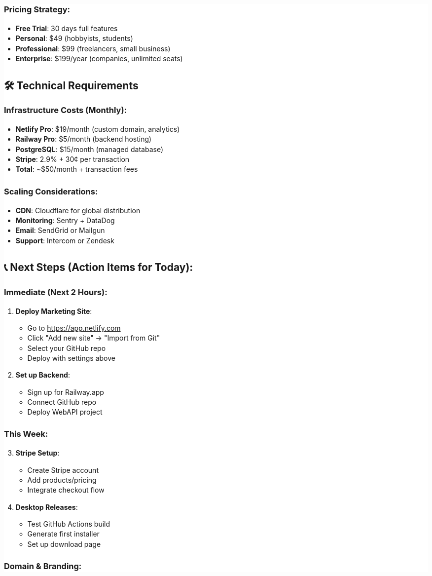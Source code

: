 ### Pricing Strategy:

- **Free Trial**: 30 days full features
- **Personal**: $49 (hobbyists, students)
- **Professional**: $99 (freelancers, small business)
- **Enterprise**: $199/year (companies, unlimited seats)

## 🛠️ Technical Requirements

### Infrastructure Costs (Monthly):

- **Netlify Pro**: $19/month (custom domain, analytics)
- **Railway Pro**: $5/month (backend hosting)
- **PostgreSQL**: $15/month (managed database)
- **Stripe**: 2.9% + 30¢ per transaction
- **Total**: ~$50/month + transaction fees

### Scaling Considerations:

- **CDN**: Cloudflare for global distribution
- **Monitoring**: Sentry + DataDog
- **Email**: SendGrid or Mailgun
- **Support**: Intercom or Zendesk

## 📞 Next Steps (Action Items for Today):

### Immediate (Next 2 Hours):

1. **Deploy Marketing Site**:
   - Go to https://app.netlify.com
   - Click "Add new site" → "Import from Git"
   - Select your GitHub repo
   - Deploy with settings above

2. **Set up Backend**:
   - Sign up for Railway.app
   - Connect GitHub repo
   - Deploy WebAPI project

### This Week:

3. **Stripe Setup**:
   - Create Stripe account
   - Add products/pricing
   - Integrate checkout flow

4. **Desktop Releases**:
   - Test GitHub Actions build
   - Generate first installer
   - Set up download page

### Domain & Branding:
